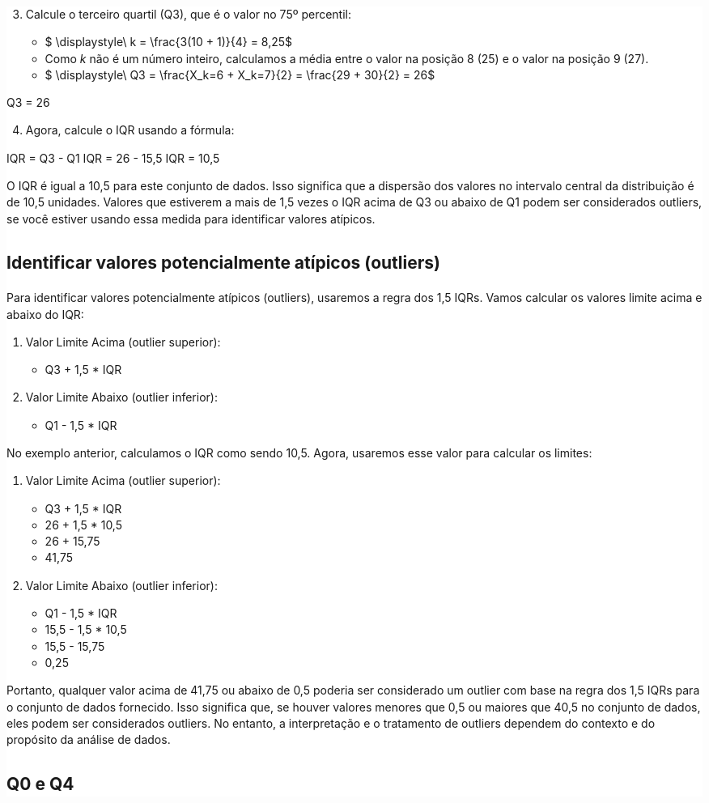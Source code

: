 
3. Calcule o terceiro quartil (Q3), que é o valor no 75º percentil:


   - $ \displaystyle\ k = \frac{3(10 + 1)}{4} = 8,25$
   - Como $k$ não é um número inteiro, calculamos a média entre o valor na posição 8 (25) e o valor na posição 9 (27).
   - $ \displaystyle\ Q3 = \frac{X_k=6 + X_k=7}{2} = \frac{29 + 30}{2} = 26$

Q3 = 26

4. Agora, calcule o IQR usando a fórmula:

IQR = Q3 - Q1
IQR = 26 - 15,5
IQR = 10,5

O IQR é igual a 10,5 para este conjunto de dados. Isso significa que a dispersão dos valores no intervalo central da distribuição é de 10,5 unidades. Valores que estiverem a mais de 1,5 vezes o IQR acima de Q3 ou abaixo de Q1 podem ser considerados outliers, se você estiver usando essa medida para identificar valores atípicos.


## Identificar valores potencialmente atípicos (outliers)

Para identificar valores potencialmente atípicos (outliers), usaremos a regra dos 1,5 IQRs. Vamos calcular os valores limite acima e abaixo do IQR:

1. Valor Limite Acima (outlier superior):
   - Q3 + 1,5 * IQR

2. Valor Limite Abaixo (outlier inferior):
   - Q1 - 1,5 * IQR

No exemplo anterior, calculamos o IQR como sendo 10,5. Agora, usaremos esse valor para calcular os limites:

1. Valor Limite Acima (outlier superior):
   - Q3 + 1,5 * IQR
   - 26 + 1,5 * 10,5
   - 26 + 15,75
   - 41,75

2. Valor Limite Abaixo (outlier inferior):
   - Q1 - 1,5 * IQR
   - 15,5 - 1,5 * 10,5
   - 15,5 - 15,75
   - 0,25

Portanto, qualquer valor acima de 41,75 ou abaixo de 0,5 poderia ser considerado um outlier com base na regra dos 1,5 IQRs para o conjunto de dados fornecido. Isso significa que, se houver valores menores que 0,5 ou maiores que 40,5 no conjunto de dados, eles podem ser considerados outliers. No entanto, a interpretação e o tratamento de outliers dependem do contexto e do propósito da análise de dados.



## Q0 e Q4
